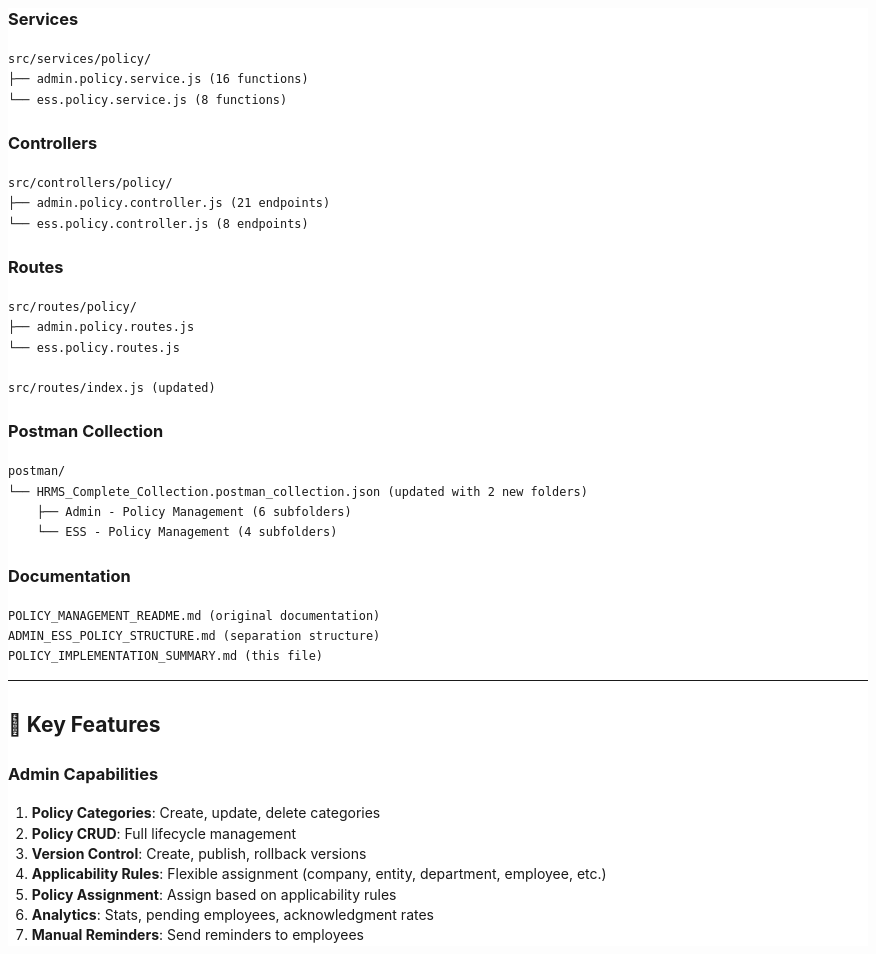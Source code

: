 ### Services
```
src/services/policy/
├── admin.policy.service.js (16 functions)
└── ess.policy.service.js (8 functions)
```

### Controllers
```
src/controllers/policy/
├── admin.policy.controller.js (21 endpoints)
└── ess.policy.controller.js (8 endpoints)
```

### Routes
```
src/routes/policy/
├── admin.policy.routes.js
└── ess.policy.routes.js

src/routes/index.js (updated)
```

### Postman Collection
```
postman/
└── HRMS_Complete_Collection.postman_collection.json (updated with 2 new folders)
    ├── Admin - Policy Management (6 subfolders)
    └── ESS - Policy Management (4 subfolders)
```

### Documentation
```
POLICY_MANAGEMENT_README.md (original documentation)
ADMIN_ESS_POLICY_STRUCTURE.md (separation structure)
POLICY_IMPLEMENTATION_SUMMARY.md (this file)
```

---

## 🔑 Key Features

### Admin Capabilities
1. **Policy Categories**: Create, update, delete categories
2. **Policy CRUD**: Full lifecycle management
3. **Version Control**: Create, publish, rollback versions
4. **Applicability Rules**: Flexible assignment (company, entity, department, employee, etc.)
5. **Policy Assignment**: Assign based on applicability rules
6. **Analytics**: Stats, pending employees, acknowledgment rates
7. **Manual Reminders**: Send reminders to employees
